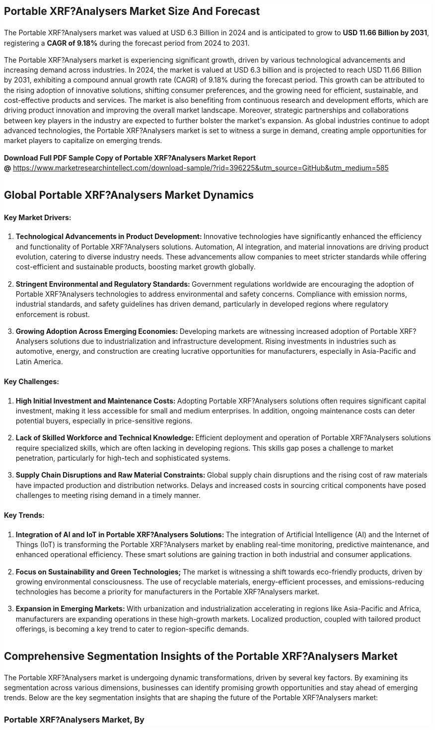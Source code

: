 <h2>Portable XRF?Analysers Market Size And Forecast</h2><p>The Portable XRF?Analysers market was valued at USD 6.3 Billion in 2024 and is anticipated to grow to <strong>USD 11.66 Billion by 2031</strong>, registering a <strong>CAGR of 9.18%</strong> during the forecast period from 2024 to 2031.</p><p>The Portable XRF?Analysers market is experiencing significant growth, driven by various technological advancements and increasing demand across industries. In 2024, the market is valued at USD 6.3 billion and is projected to reach USD 11.66 Billion by 2031, exhibiting a compound annual growth rate (CAGR) of 9.18% during the forecast period. This growth can be attributed to the rising adoption of innovative solutions, shifting consumer preferences, and the growing need for efficient, sustainable, and cost-effective products and services. The market is also benefiting from continuous research and development efforts, which are driving product innovation and improving the overall market landscape. Moreover, strategic partnerships and collaborations between key players in the industry are expected to further bolster the market's expansion. As global industries continue to adopt advanced technologies, the Portable XRF?Analysers market is set to witness a surge in demand, creating ample opportunities for market players to capitalize on emerging trends.</p><p><strong>Download Full PDF Sample Copy of Portable XRF?Analysers Market Report @</strong>&nbsp;<a href="https://www.marketresearchintellect.com/download-sample/?rid=396225&amp;utm_source=GitHub&amp;utm_medium=585">https://www.marketresearchintellect.com/download-sample/?rid=396225&amp;utm_source=GitHub&amp;utm_medium=585</a></p><h2>Global Portable XRF?Analysers Market Dynamics</h2><h4><strong>Key Market Drivers:</strong></h4><ol><li><p><strong>Technological Advancements in Product Development:&nbsp;</strong>Innovative technologies have significantly enhanced the efficiency and functionality of Portable XRF?Analysers solutions. Automation, AI integration, and material innovations are driving product evolution, catering to diverse industry needs. These advancements allow companies to meet stricter standards while offering cost-efficient and sustainable products, boosting market growth globally.</p></li><li><p><strong>Stringent Environmental and Regulatory Standards:&nbsp;</strong>Government regulations worldwide are encouraging the adoption of Portable XRF?Analysers technologies to address environmental and safety concerns. Compliance with emission norms, industrial standards, and safety guidelines has driven demand, particularly in developed regions where regulatory enforcement is robust.</p></li><li><p><strong>Growing Adoption Across Emerging Economies:&nbsp;</strong>Developing markets are witnessing increased adoption of Portable XRF?Analysers solutions due to industrialization and infrastructure development. Rising investments in industries such as automotive, energy, and construction are creating lucrative opportunities for manufacturers, especially in Asia-Pacific and Latin America.</p></li></ol><h4><strong>Key Challenges:</strong></h4><ol><li><p><strong>High Initial Investment and Maintenance Costs:&nbsp;</strong>Adopting Portable XRF?Analysers solutions often requires significant capital investment, making it less accessible for small and medium enterprises. In addition, ongoing maintenance costs can deter potential buyers, especially in price-sensitive regions.</p></li><li><p><strong>Lack of Skilled Workforce and Technical Knowledge:&nbsp;</strong>Efficient deployment and operation of Portable XRF?Analysers solutions require specialized skills, which are often lacking in developing regions. This skills gap poses a challenge to market penetration, particularly for high-tech and sophisticated systems.</p></li><li><p><strong>Supply Chain Disruptions and Raw Material Constraints:&nbsp;</strong>Global supply chain disruptions and the rising cost of raw materials have impacted production and distribution networks. Delays and increased costs in sourcing critical components have posed challenges to meeting rising demand in a timely manner.</p></li></ol><h4><strong>Key Trends:</strong></h4><ol><li><p><strong>Integration of AI and IoT in Portable XRF?Analysers Solutions:&nbsp;</strong>The integration of Artificial Intelligence (AI) and the Internet of Things (IoT) is transforming the Portable XRF?Analysers market by enabling real-time monitoring, predictive maintenance, and enhanced operational efficiency. These smart solutions are gaining traction in both industrial and consumer applications.</p></li><li><p><strong>Focus on Sustainability and Green Technologies;&nbsp;</strong>The market is witnessing a shift towards eco-friendly products, driven by growing environmental consciousness. The use of recyclable materials, energy-efficient processes, and emissions-reducing technologies has become a priority for manufacturers in the Portable XRF?Analysers market.</p></li><li><p><strong>Expansion in Emerging Markets:&nbsp;</strong>With urbanization and industrialization accelerating in regions like Asia-Pacific and Africa, manufacturers are expanding operations in these high-growth markets. Localized production, coupled with tailored product offerings, is becoming a key trend to cater to region-specific demands.</p></li></ol><div class="article-main__content" data-test-id="publishing-text-block"><h2>Comprehensive Segmentation Insights of the Portable XRF?Analysers Market</h2><p>The Portable XRF?Analysers market is undergoing dynamic transformations, driven by several key factors. By examining its segmentation across various dimensions, businesses can identify promising growth opportunities and stay ahead of emerging trends. Below are the key segmentation insights that are shaping the future of the Portable XRF?Analysers market:</p><h3><strong>Portable XRF?Analysers Market, By
